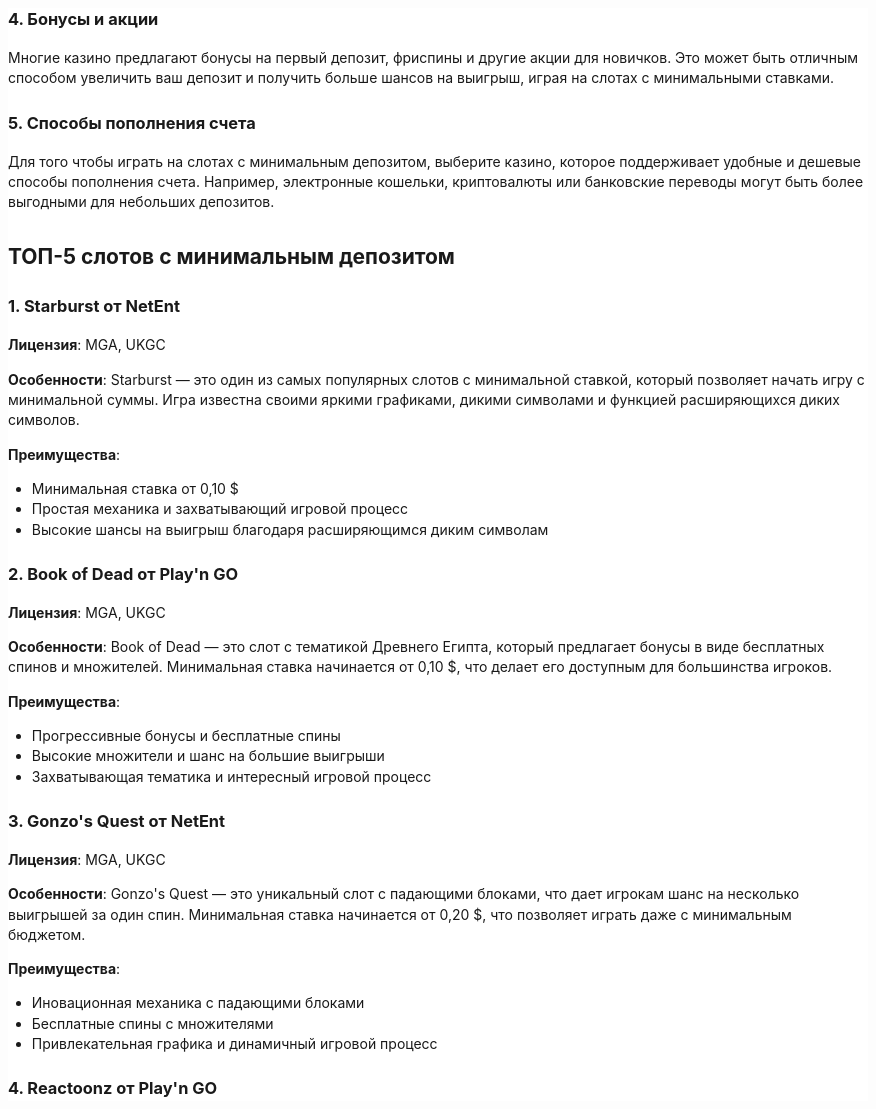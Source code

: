 ### 4. Бонусы и акции
Многие казино предлагают бонусы на первый депозит, фриспины и другие акции для новичков. Это может быть отличным способом увеличить ваш депозит и получить больше шансов на выигрыш, играя на слотах с минимальными ставками.

### 5. Способы пополнения счета
Для того чтобы играть на слотах с минимальным депозитом, выберите казино, которое поддерживает удобные и дешевые способы пополнения счета. Например, электронные кошельки, криптовалюты или банковские переводы могут быть более выгодными для небольших депозитов.

## ТОП-5 слотов с минимальным депозитом

### 1. **Starburst** от NetEnt

**Лицензия**: MGA, UKGC

**Особенности**: Starburst — это один из самых популярных слотов с минимальной ставкой, который позволяет начать игру с минимальной суммы. Игра известна своими яркими графиками, дикими символами и функцией расширяющихся диких символов.

**Преимущества**:
- Минимальная ставка от 0,10 $
- Простая механика и захватывающий игровой процесс
- Высокие шансы на выигрыш благодаря расширяющимся диким символам

### 2. **Book of Dead** от Play'n GO

**Лицензия**: MGA, UKGC

**Особенности**: Book of Dead — это слот с тематикой Древнего Египта, который предлагает бонусы в виде бесплатных спинов и множителей. Минимальная ставка начинается от 0,10 $, что делает его доступным для большинства игроков.

**Преимущества**:
- Прогрессивные бонусы и бесплатные спины
- Высокие множители и шанс на большие выигрыши
- Захватывающая тематика и интересный игровой процесс

### 3. **Gonzo's Quest** от NetEnt

**Лицензия**: MGA, UKGC

**Особенности**: Gonzo's Quest — это уникальный слот с падающими блоками, что дает игрокам шанс на несколько выигрышей за один спин. Минимальная ставка начинается от 0,20 $, что позволяет играть даже с минимальным бюджетом.

**Преимущества**:
- Иновационная механика с падающими блоками
- Бесплатные спины с множителями
- Привлекательная графика и динамичный игровой процесс

### 4. **Reactoonz** от Play'n GO
